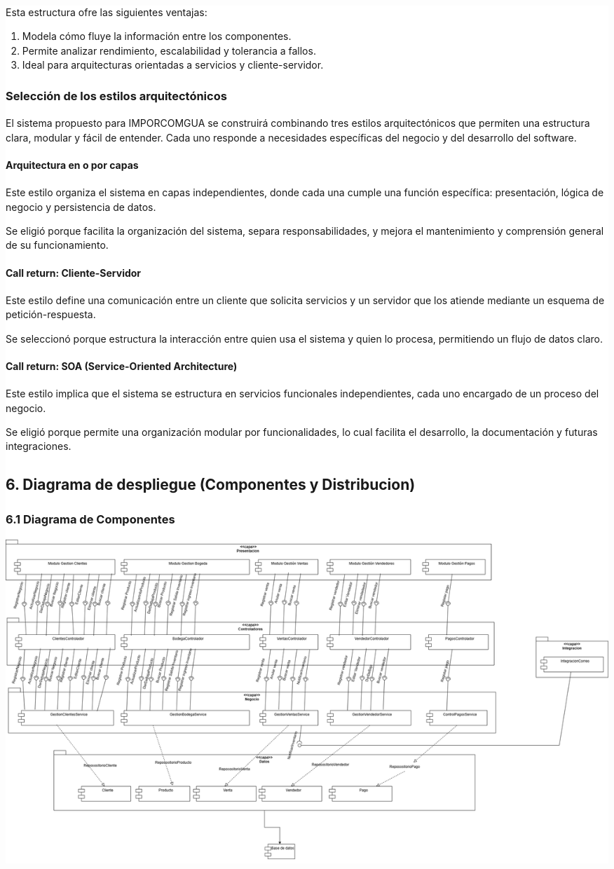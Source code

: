 Esta estructura ofre las siguientes ventajas:

1. Modela cómo fluye la información entre los componentes.
2. Permite analizar rendimiento, escalabilidad y tolerancia a fallos.
3. Ideal para arquitecturas orientadas a servicios y cliente-servidor.

### Selección de los estilos arquitectónicos
El sistema propuesto para IMPORCOMGUA se construirá combinando tres estilos arquitectónicos que permiten una estructura clara, modular y fácil de entender. Cada uno responde a necesidades específicas del negocio y del desarrollo del software.
#### Arquitectura en o por capas
Este estilo organiza el sistema en capas independientes, donde cada una cumple una función específica: presentación, lógica de negocio y persistencia de datos.

Se eligió porque facilita la organización del sistema, separa responsabilidades, y mejora el mantenimiento y comprensión general de su funcionamiento.

#### Call return: Cliente-Servidor
Este estilo define una comunicación entre un cliente que solicita servicios y un servidor que los atiende mediante un esquema de petición-respuesta.

Se seleccionó porque estructura la interacción entre quien usa el sistema y quien lo procesa, permitiendo un flujo de datos claro.

#### Call return: SOA (Service-Oriented Architecture)
Este estilo implica que el sistema se estructura en servicios funcionales independientes, cada uno encargado de un proceso del negocio.

Se eligió porque permite una organización modular por funcionalidades, lo cual facilita el desarrollo, la documentación y futuras integraciones.

## 6. Diagrama de despliegue (Componentes y Distribucion)

### 6.1 Diagrama de Componentes
![diagrama-componentes](./assets/architecture/DIAGRAMA-COMPONENTES.png)
